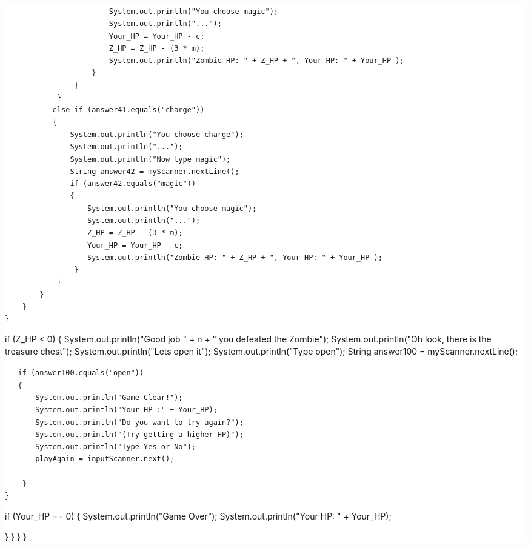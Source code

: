                             System.out.println("You choose magic");
                            System.out.println("...");
                            Your_HP = Your_HP - c;
                            Z_HP = Z_HP - (3 * m);
                            System.out.println("Zombie HP: " + Z_HP + ", Your HP: " + Your_HP );
                        }
                    }
                }
               else if (answer41.equals("charge"))
               {
                   System.out.println("You choose charge");
                   System.out.println("...");
                   System.out.println("Now type magic");
                   String answer42 = myScanner.nextLine();
                   if (answer42.equals("magic"))
                   {
                       System.out.println("You choose magic");
                       System.out.println("...");
                       Z_HP = Z_HP - (3 * m);
                       Your_HP = Your_HP - c;
                       System.out.println("Zombie HP: " + Z_HP + ", Your HP: " + Your_HP );
                    }
                }
            }
        }
    }

    
    
   if (Z_HP < 0)
   {
       System.out.println("Good job " + n + " you defeated the Zombie");
       System.out.println("Oh look, there is the treasure chest");
       System.out.println("Lets open it");
       System.out.println("Type open");
       String answer100 = myScanner.nextLine();
 
       if (answer100.equals("open"))
       {
           System.out.println("Game Clear!");
           System.out.println("Your HP :" + Your_HP);
           System.out.println("Do you want to try again?");
           System.out.println("(Try getting a higher HP)");
           System.out.println("Type Yes or No");
           playAgain = inputScanner.next();
   
        }
    }
   if (Your_HP == 0)
   {
       System.out.println("Game Over");
       System.out.println("Your HP: " + Your_HP);
       
  }
}
}
}
